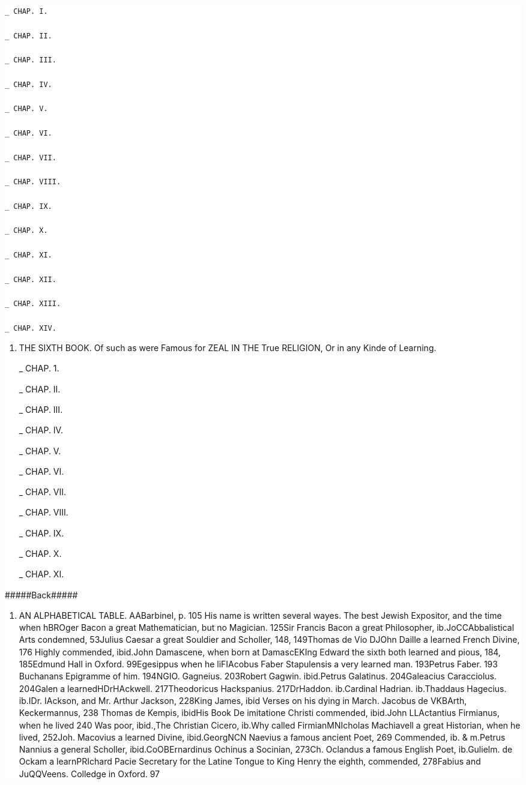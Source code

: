     _ CHAP. I.

    _ CHAP. II.

    _ CHAP. III.

    _ CHAP. IV.

    _ CHAP. V.

    _ CHAP. VI.

    _ CHAP. VII.

    _ CHAP. VIII.

    _ CHAP. IX.

    _ CHAP. X.

    _ CHAP. XI.

    _ CHAP. XII.

    _ CHAP. XIII.

    _ CHAP. XIV.

1. THE SIXTH BOOK. Of such as were Famous for ZEAL IN THE True RELIGION, Or in any Kinde of Learning.

    _ CHAP. 1.

    _ CHAP. II.

    _ CHAP. III.

    _ CHAP. IV.

    _ CHAP. V.

    _ CHAP. VI.

    _ CHAP. VII.

    _ CHAP. VIII.

    _ CHAP. IX.

    _ CHAP. X.

    _ CHAP. XI.

#####Back#####

1. AN ALPHABETICAL TABLE.
AABarbinel, p. 105
His name is written several wayes. The best Jewish Expositor, and the time when hBROger Bacon a great Mathematician, but no Magician. 125Sir Francis Bacon a great Philosopher, ib.JoCCAbbalistical Arts condemned, 53Julius Caesar a great Souldier and Scholler, 148, 149Thomas de Vio DJOhn Daille a learned French Divine, 176
Highly commended, ibid.John Damascene, when born at DamascEKIng Edward the sixth both learned and pious, 184, 185Edmund Hall in Oxford. 99Egesippus when he liFIAcobus Faber Stapulensis a very learned man. 193Petrus Faber. 193
Buchanans Epigramme of him. 194NGIO. Gagneius. 203Robert Gagwin. ibid.Petrus Galatinus. 204Galeacius Caracciolus. 204Galen a learnedHDrHAckwell. 217Theodoricus Hackspanius. 217DrHaddon. ib.Cardinal Hadrian. ib.Thaddaus Hagecius. ib.IDr. IAckson, and Mr. Arthur Jackson, 228King James, ibid
Verses on his dying in March. Jacobus de VKBArth, Keckermannus, 238
Thomas de Kempis, ibidHis Book De imitatione Christi commended, ibid.John LLActantius Firmianus, when he lived 240
Was poor, ibid.,The Christian Cicero, ib.Why called FirmianMNIcholas Machiavell a great Historian, when he lived, 252Joh. Macovius a learned Divine, ibid.GeorgNCN Naevius a famous ancient Poet, 269
Commended, ib. & m.Petrus Nannius a general Scholler, ibid.CoOBErnardinus Ochinus a Socinian, 273Ch. Oclandus a famous English Poet, ib.Gulielm. de Ockam a learnPRIchard Pacie Secretary for the Latine Tongue to King Henry the eighth, commended, 278Fabius and JuQQVeens. Colledge in Oxford. 97